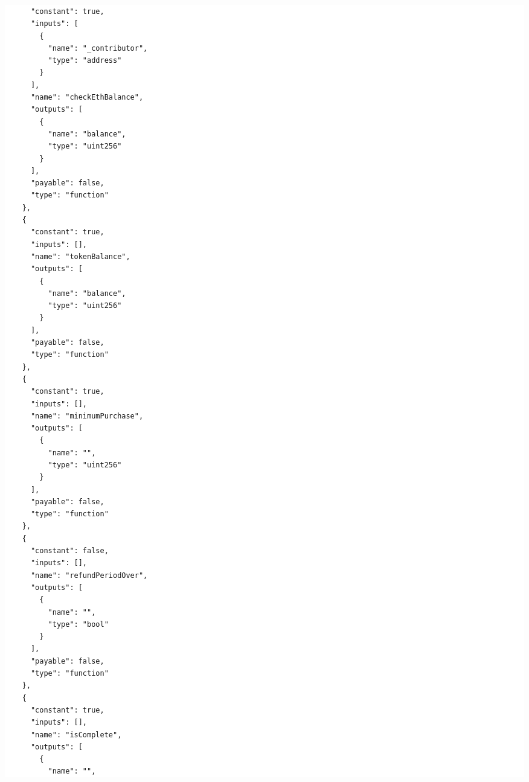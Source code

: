```
      "constant": true,
      "inputs": [
        {
          "name": "_contributor",
          "type": "address"
        }
      ],
      "name": "checkEthBalance",
      "outputs": [
        {
          "name": "balance",
          "type": "uint256"
        }
      ],
      "payable": false,
      "type": "function"
    },
    {
      "constant": true,
      "inputs": [],
      "name": "tokenBalance",
      "outputs": [
        {
          "name": "balance",
          "type": "uint256"
        }
      ],
      "payable": false,
      "type": "function"
    },
    {
      "constant": true,
      "inputs": [],
      "name": "minimumPurchase",
      "outputs": [
        {
          "name": "",
          "type": "uint256"
        }
      ],
      "payable": false,
      "type": "function"
    },
    {
      "constant": false,
      "inputs": [],
      "name": "refundPeriodOver",
      "outputs": [
        {
          "name": "",
          "type": "bool"
        }
      ],
      "payable": false,
      "type": "function"
    },
    {
      "constant": true,
      "inputs": [],
      "name": "isComplete",
      "outputs": [
        {
          "name": "",
```